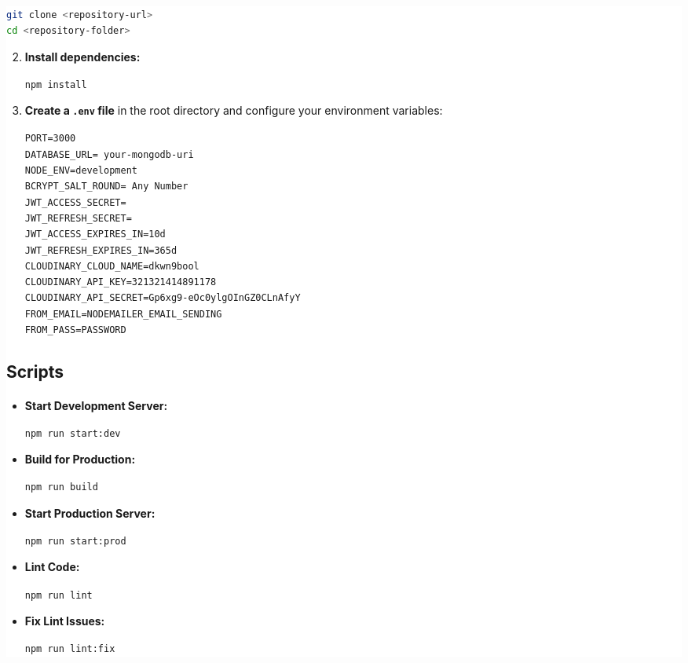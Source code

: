    ```bash
   git clone <repository-url>
   cd <repository-folder>
   ```

2. **Install dependencies:**

   ```bash
   npm install
   ```

3. **Create a `.env` file** in the root directory and configure your environment variables:
   ```env
   PORT=3000
   DATABASE_URL= your-mongodb-uri
   NODE_ENV=development
   BCRYPT_SALT_ROUND= Any Number
   JWT_ACCESS_SECRET=
   JWT_REFRESH_SECRET=
   JWT_ACCESS_EXPIRES_IN=10d
   JWT_REFRESH_EXPIRES_IN=365d
   CLOUDINARY_CLOUD_NAME=dkwn9bool
   CLOUDINARY_API_KEY=321321414891178
   CLOUDINARY_API_SECRET=Gp6xg9-eOc0ylgOInGZ0CLnAfyY
   FROM_EMAIL=NODEMAILER_EMAIL_SENDING
   FROM_PASS=PASSWORD

   ```

## Scripts

- **Start Development Server:**

  ```bash
  npm run start:dev
  ```

- **Build for Production:**

  ```bash
  npm run build
  ```

- **Start Production Server:**

  ```bash
  npm run start:prod
  ```

- **Lint Code:**

  ```bash
  npm run lint
  ```

- **Fix Lint Issues:**

  ```bash
  npm run lint:fix
  ```
